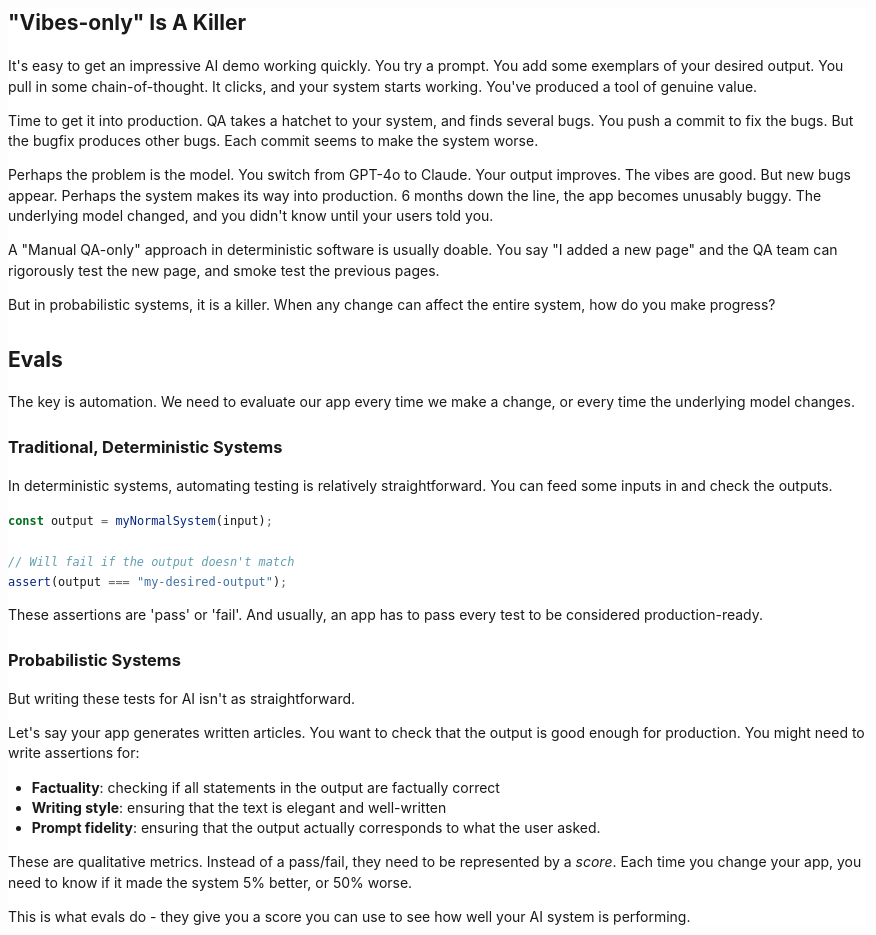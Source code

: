 ## "Vibes-only" Is A Killer

It's easy to get an impressive AI demo working quickly. You try a prompt. You add some exemplars of your desired output. You pull in some chain-of-thought. It clicks, and your system starts working. You've produced a tool of genuine value.

Time to get it into production. QA takes a hatchet to your system, and finds several bugs. You push a commit to fix the bugs. But the bugfix produces other bugs. Each commit seems to make the system worse.

Perhaps the problem is the model. You switch from GPT-4o to Claude. Your output improves. The vibes are good. But new bugs appear. Perhaps the system makes its way into production. 6 months down the line, the app becomes unusably buggy. The underlying model changed, and you didn't know until your users told you.

A "Manual QA-only" approach in deterministic software is usually doable. You say "I added a new page" and the QA team can rigorously test the new page, and smoke test the previous pages.

But in probabilistic systems, it is a killer. When any change can affect the entire system, how do you make progress?

## Evals

The key is automation. We need to evaluate our app every time we make a change, or every time the underlying model changes.

### Traditional, Deterministic Systems

In deterministic systems, automating testing is relatively straightforward. You can feed some inputs in and check the outputs.

```ts
const output = myNormalSystem(input);

// Will fail if the output doesn't match
assert(output === "my-desired-output");
```

These assertions are 'pass' or 'fail'. And usually, an app has to pass every test to be considered production-ready.

### Probabilistic Systems

But writing these tests for AI isn't as straightforward.

Let's say your app generates written articles. You want to check that the output is good enough for production. You might need to write assertions for:

- **Factuality**: checking if all statements in the output are factually correct
- **Writing style**: ensuring that the text is elegant and well-written
- **Prompt fidelity**: ensuring that the output actually corresponds to what the user asked.

These are qualitative metrics. Instead of a pass/fail, they need to be represented by a _score_. Each time you change your app, you need to know if it made the system 5% better, or 50% worse.

This is what evals do - they give you a score you can use to see how well your AI system is performing.
